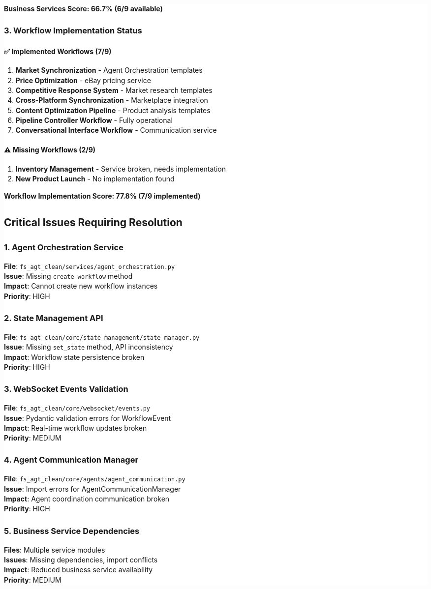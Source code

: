 **Business Services Score: 66.7% (6/9 available)**

### 3. Workflow Implementation Status

#### ✅ Implemented Workflows (7/9)
1. **Market Synchronization** - Agent Orchestration templates
2. **Price Optimization** - eBay pricing service
3. **Competitive Response System** - Market research templates
4. **Cross-Platform Synchronization** - Marketplace integration
5. **Content Optimization Pipeline** - Product analysis templates
6. **Pipeline Controller Workflow** - Fully operational
7. **Conversational Interface Workflow** - Communication service

#### ⚠️ Missing Workflows (2/9)
1. **Inventory Management** - Service broken, needs implementation
2. **New Product Launch** - No implementation found

**Workflow Implementation Score: 77.8% (7/9 implemented)**

## Critical Issues Requiring Resolution

### 1. Agent Orchestration Service
**File**: `fs_agt_clean/services/agent_orchestration.py`  
**Issue**: Missing `create_workflow` method  
**Impact**: Cannot create new workflow instances  
**Priority**: HIGH

### 2. State Management API
**File**: `fs_agt_clean/core/state_management/state_manager.py`  
**Issue**: Missing `set_state` method, API inconsistency  
**Impact**: Workflow state persistence broken  
**Priority**: HIGH

### 3. WebSocket Events Validation
**File**: `fs_agt_clean/core/websocket/events.py`  
**Issue**: Pydantic validation errors for WorkflowEvent  
**Impact**: Real-time workflow updates broken  
**Priority**: MEDIUM

### 4. Agent Communication Manager
**File**: `fs_agt_clean/core/agents/agent_communication.py`  
**Issue**: Import errors for AgentCommunicationManager  
**Impact**: Agent coordination communication broken  
**Priority**: HIGH

### 5. Business Service Dependencies
**Files**: Multiple service modules  
**Issues**: Missing dependencies, import conflicts  
**Impact**: Reduced business service availability  
**Priority**: MEDIUM
